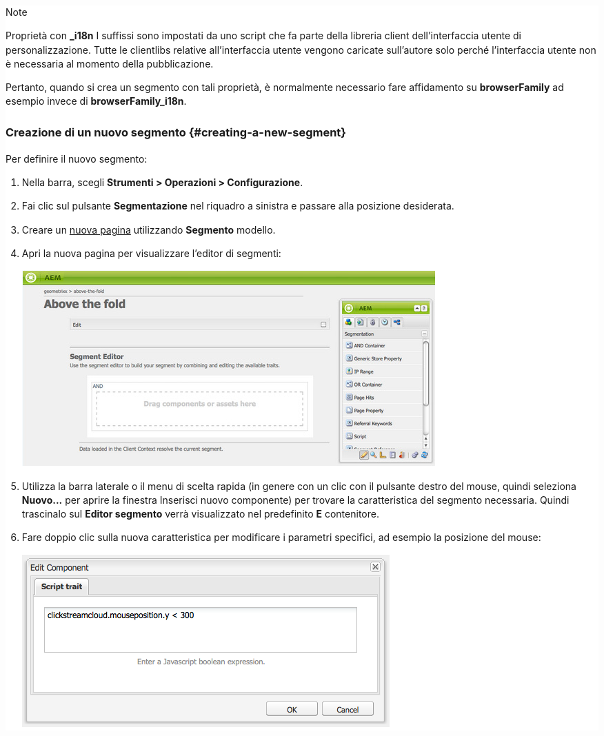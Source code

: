 >[!NOTE]
>
>Proprietà con **_i18n** I suffissi sono impostati da uno script che fa parte della libreria client dell’interfaccia utente di personalizzazione. Tutte le clientlibs relative all’interfaccia utente vengono caricate sull’autore solo perché l’interfaccia utente non è necessaria al momento della pubblicazione.
>
>Pertanto, quando si crea un segmento con tali proprietà, è normalmente necessario fare affidamento su **browserFamily** ad esempio invece di **browserFamily_i18n**.

### Creazione di un nuovo segmento {#creating-a-new-segment}

Per definire il nuovo segmento:

1. Nella barra, scegli **Strumenti > Operazioni > Configurazione**.
1. Fai clic sul pulsante **Segmentazione** nel riquadro a sinistra e passare alla posizione desiderata.
1. Creare un [nuova pagina](/help/sites-authoring/editing-content.md#creatinganewpage) utilizzando **Segmento** modello.
1. Apri la nuova pagina per visualizzare l’editor di segmenti:

   ![Il primo passaggio della creazione di un nuovo segmento nell’Editor segmento](assets/screen_shot_2012-02-02at101726am.png)

1. Utilizza la barra laterale o il menu di scelta rapida (in genere con un clic con il pulsante destro del mouse, quindi seleziona **Nuovo...** per aprire la finestra Inserisci nuovo componente) per trovare la caratteristica del segmento necessaria. Quindi trascinalo sul **Editor segmento** verrà visualizzato nel predefinito **E** contenitore.
1. Fare doppio clic sulla nuova caratteristica per modificare i parametri specifici, ad esempio la posizione del mouse:

   ![Modifica di un componente nell’Editor segmento](assets/screen_shot_2012-02-02at103135am.png)

